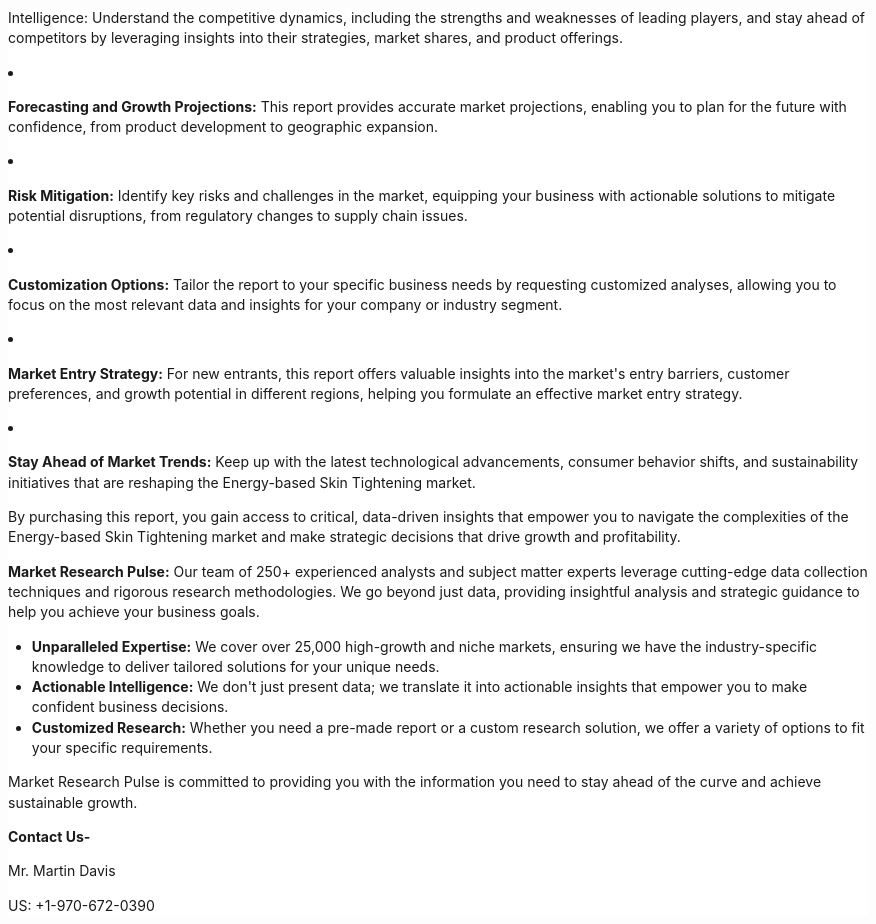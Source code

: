Intelligence:</strong> Understand the competitive dynamics, including the strengths and weaknesses of leading players, and stay ahead of competitors by leveraging insights into their strategies, market shares, and product offerings.</p></li><li><p><strong>Forecasting and Growth Projections:</strong> This report provides accurate market projections, enabling you to plan for the future with confidence, from product development to geographic expansion.</p></li><li><p><strong>Risk Mitigation:</strong> Identify key risks and challenges in the market, equipping your business with actionable solutions to mitigate potential disruptions, from regulatory changes to supply chain issues.</p></li><li><p><strong>Customization Options:</strong> Tailor the report to your specific business needs by requesting customized analyses, allowing you to focus on the most relevant data and insights for your company or industry segment.</p></li><li><p><strong>Market Entry Strategy:</strong> For new entrants, this report offers valuable insights into the market's entry barriers, customer preferences, and growth potential in different regions, helping you formulate an effective market entry strategy.</p></li><li><p><strong>Stay Ahead of Market Trends:</strong> Keep up with the latest technological advancements, consumer behavior shifts, and sustainability initiatives that are reshaping the Energy-based Skin Tightening market.</p></li></ol><p>By purchasing this report, you gain access to critical, data-driven insights that empower you to navigate the complexities of the Energy-based Skin Tightening market and make strategic decisions that drive growth and profitability.</p><p><strong>Market Research Pulse:</strong>&nbsp;Our team of 250+ experienced analysts and subject matter experts leverage cutting-edge data collection techniques and rigorous research methodologies. We go beyond just data, providing insightful analysis and strategic guidance to help you achieve your business goals.</p><ul><li><strong>Unparalleled Expertise:</strong>&nbsp;We cover over 25,000 high-growth and niche markets, ensuring we have the industry-specific knowledge to deliver tailored solutions for your unique needs.</li><li><strong>Actionable Intelligence:</strong>&nbsp;We don't just present data; we translate it into actionable insights that empower you to make confident business decisions.</li><li><strong>Customized Research:</strong>&nbsp;Whether you need a pre-made report or a custom research solution, we offer a variety of options to fit your specific requirements.</li></ul><p>Market Research Pulse is committed to providing you with the information you need to stay ahead of the curve and achieve sustainable growth.</p><p><strong>Contact Us-</strong></p><p>Mr. Martin Davis</p><p>US: +1-970-672-0390</p>
